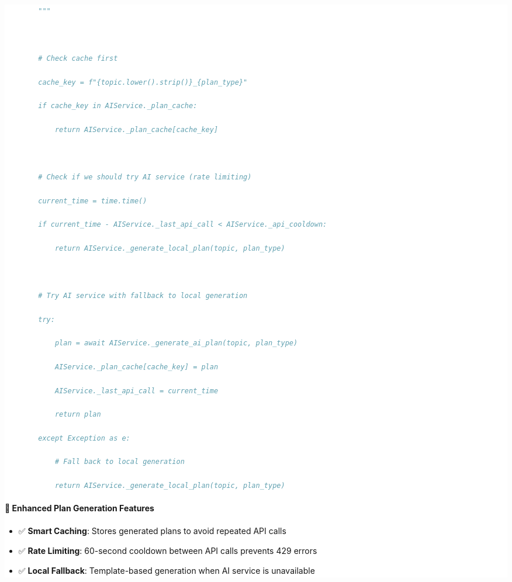 ```python
        """

        

        # Check cache first

        cache_key = f"{topic.lower().strip()}_{plan_type}"

        if cache_key in AIService._plan_cache:

            return AIService._plan_cache[cache_key]

        

        # Check if we should try AI service (rate limiting)

        current_time = time.time()

        if current_time - AIService._last_api_call < AIService._api_cooldown:

            return AIService._generate_local_plan(topic, plan_type)

        

        # Try AI service with fallback to local generation

        try:

            plan = await AIService._generate_ai_plan(topic, plan_type)

            AIService._plan_cache[cache_key] = plan

            AIService._last_api_call = current_time

            return plan

        except Exception as e:

            # Fall back to local generation

            return AIService._generate_local_plan(topic, plan_type)

```



#### 🎯 Enhanced Plan Generation Features

- ✅ **Smart Caching**: Stores generated plans to avoid repeated API calls

- ✅ **Rate Limiting**: 60-second cooldown between API calls prevents 429 errors

- ✅ **Local Fallback**: Template-based generation when AI service is unavailable
